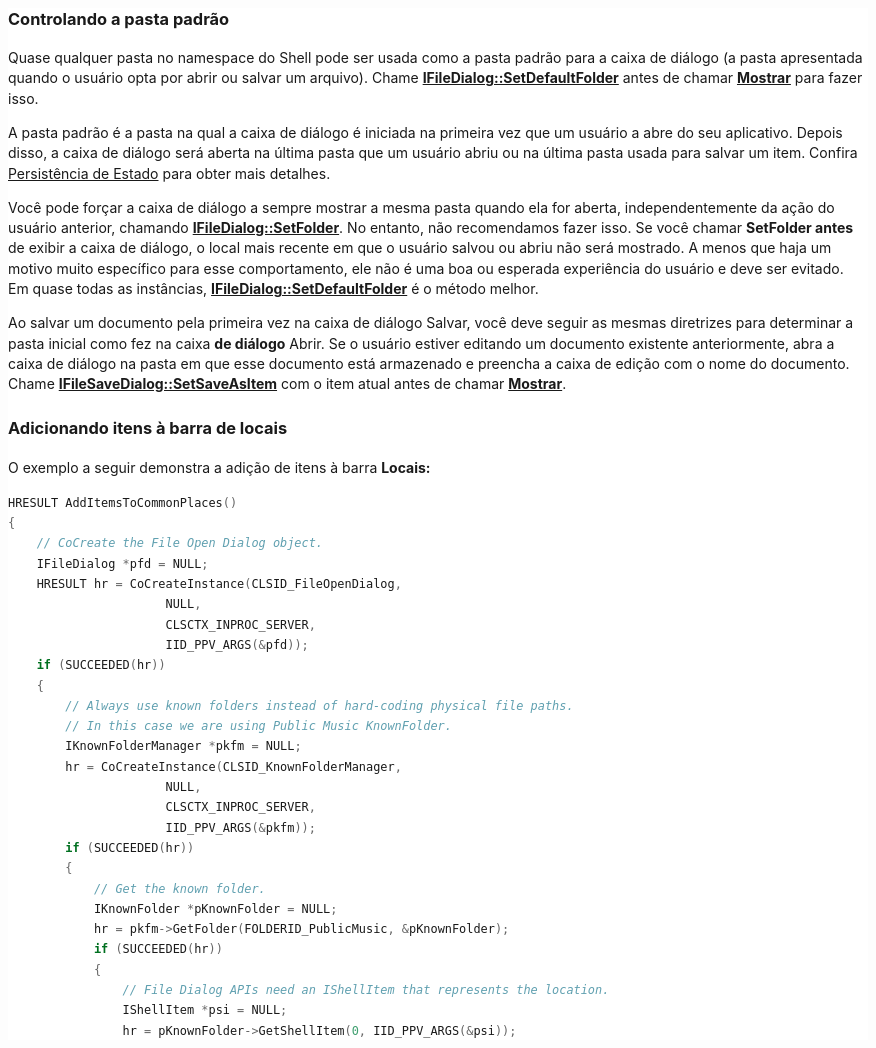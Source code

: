 

### <a name="controlling-the-default-folder"></a>Controlando a pasta padrão

Quase qualquer pasta no namespace do Shell pode ser usada como a pasta padrão para a caixa de diálogo (a pasta apresentada quando o usuário opta por abrir ou salvar um arquivo). Chame [**IFileDialog::SetDefaultFolder**](/windows/win32/api/shobjidl_core/nf-shobjidl_core-ifiledialog-setdefaultfolder) antes de chamar [**Mostrar**](/windows/desktop/api/shobjidl_core/nf-shobjidl_core-imodalwindow-show) para fazer isso.

A pasta padrão é a pasta na qual a caixa de diálogo é iniciada na primeira vez que um usuário a abre do seu aplicativo. Depois disso, a caixa de diálogo será aberta na última pasta que um usuário abriu ou na última pasta usada para salvar um item. Confira [Persistência de Estado](#state-persistence) para obter mais detalhes.

Você pode forçar a caixa de diálogo a sempre mostrar a mesma pasta quando ela for aberta, independentemente da ação do usuário anterior, chamando [**IFileDialog::SetFolder**](/windows/win32/api/shobjidl_core/nf-shobjidl_core-ifiledialog-setfolder). No entanto, não recomendamos fazer isso. Se você chamar **SetFolder antes** de exibir a caixa de diálogo, o local mais recente em que o usuário salvou ou abriu não será mostrado. A menos que haja um motivo muito específico para esse comportamento, ele não é uma boa ou esperada experiência do usuário e deve ser evitado. Em quase todas as instâncias, [**IFileDialog::SetDefaultFolder**](/windows/win32/api/shobjidl_core/nf-shobjidl_core-ifiledialog-setdefaultfolder) é o método melhor.

Ao salvar um documento pela  primeira vez na caixa de diálogo Salvar, você deve seguir as mesmas diretrizes para determinar a pasta inicial como fez na caixa **de diálogo** Abrir. Se o usuário estiver editando um documento existente anteriormente, abra a caixa de diálogo na pasta em que esse documento está armazenado e preencha a caixa de edição com o nome do documento. Chame [**IFileSaveDialog::SetSaveAsItem**](/windows/desktop/api/Shobjidl_core/nf-shobjidl_core-ifilesavedialog-setsaveasitem) com o item atual antes de chamar [**Mostrar**](/windows/desktop/api/shobjidl_core/nf-shobjidl_core-imodalwindow-show).

### <a name="adding-items-to-the-places-bar"></a>Adicionando itens à barra de locais

O exemplo a seguir demonstra a adição de itens à barra **Locais:**


```C++
HRESULT AddItemsToCommonPlaces()
{
    // CoCreate the File Open Dialog object.
    IFileDialog *pfd = NULL;
    HRESULT hr = CoCreateInstance(CLSID_FileOpenDialog, 
                      NULL, 
                      CLSCTX_INPROC_SERVER, 
                      IID_PPV_ARGS(&pfd));
    if (SUCCEEDED(hr))
    {
        // Always use known folders instead of hard-coding physical file paths.
        // In this case we are using Public Music KnownFolder.
        IKnownFolderManager *pkfm = NULL;
        hr = CoCreateInstance(CLSID_KnownFolderManager, 
                      NULL, 
                      CLSCTX_INPROC_SERVER, 
                      IID_PPV_ARGS(&pkfm));
        if (SUCCEEDED(hr))
        {
            // Get the known folder.
            IKnownFolder *pKnownFolder = NULL;
            hr = pkfm->GetFolder(FOLDERID_PublicMusic, &pKnownFolder);
            if (SUCCEEDED(hr))
            {
                // File Dialog APIs need an IShellItem that represents the location.
                IShellItem *psi = NULL;
                hr = pKnownFolder->GetShellItem(0, IID_PPV_ARGS(&psi));
```